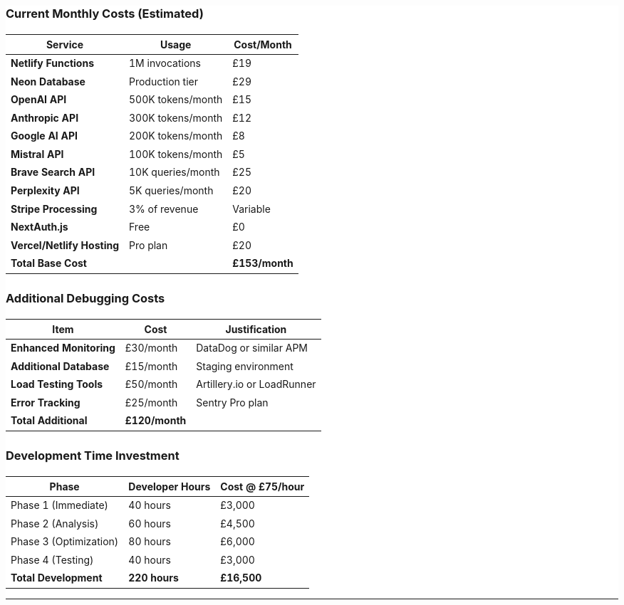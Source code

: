 ### **Current Monthly Costs (Estimated)**

| Service | Usage | Cost/Month |
|---------|-------|------------|
| **Netlify Functions** | 1M invocations | £19 |
| **Neon Database** | Production tier | £29 |
| **OpenAI API** | 500K tokens/month | £15 |
| **Anthropic API** | 300K tokens/month | £12 |
| **Google AI API** | 200K tokens/month | £8 |
| **Mistral API** | 100K tokens/month | £5 |
| **Brave Search API** | 10K queries/month | £25 |
| **Perplexity API** | 5K queries/month | £20 |
| **Stripe Processing** | 3% of revenue | Variable |
| **NextAuth.js** | Free | £0 |
| **Vercel/Netlify Hosting** | Pro plan | £20 |
| **Total Base Cost** | | **£153/month** |

### **Additional Debugging Costs**

| Item | Cost | Justification |
|------|------|---------------|
| **Enhanced Monitoring** | £30/month | DataDog or similar APM |
| **Additional Database** | £15/month | Staging environment |
| **Load Testing Tools** | £50/month | Artillery.io or LoadRunner |
| **Error Tracking** | £25/month | Sentry Pro plan |
| **Total Additional** | **£120/month** | |

### **Development Time Investment**

| Phase | Developer Hours | Cost @ £75/hour |
|-------|----------------|-----------------|
| Phase 1 (Immediate) | 40 hours | £3,000 |
| Phase 2 (Analysis) | 60 hours | £4,500 |
| Phase 3 (Optimization) | 80 hours | £6,000 |
| Phase 4 (Testing) | 40 hours | £3,000 |
| **Total Development** | **220 hours** | **£16,500** |

---